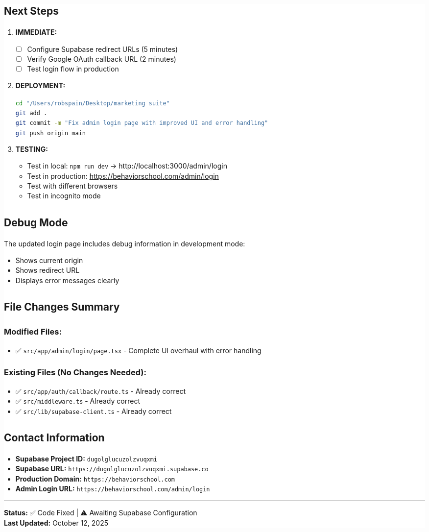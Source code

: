 ## Next Steps

1. **IMMEDIATE:**
   - [ ] Configure Supabase redirect URLs (5 minutes)
   - [ ] Verify Google OAuth callback URL (2 minutes)
   - [ ] Test login flow in production

2. **DEPLOYMENT:**
   ```bash
   cd "/Users/robspain/Desktop/marketing suite"
   git add .
   git commit -m "Fix admin login page with improved UI and error handling"
   git push origin main
   ```

3. **TESTING:**
   - Test in local: `npm run dev` → http://localhost:3000/admin/login
   - Test in production: https://behaviorschool.com/admin/login
   - Test with different browsers
   - Test in incognito mode

## Debug Mode

The updated login page includes debug information in development mode:
- Shows current origin
- Shows redirect URL
- Displays error messages clearly

## File Changes Summary

### Modified Files:
- ✅ `src/app/admin/login/page.tsx` - Complete UI overhaul with error handling

### Existing Files (No Changes Needed):
- ✅ `src/app/auth/callback/route.ts` - Already correct
- ✅ `src/middleware.ts` - Already correct
- ✅ `src/lib/supabase-client.ts` - Already correct

## Contact Information

- **Supabase Project ID:** `dugolglucuzolzvuqxmi`
- **Supabase URL:** `https://dugolglucuzolzvuqxmi.supabase.co`
- **Production Domain:** `https://behaviorschool.com`
- **Admin Login URL:** `https://behaviorschool.com/admin/login`

---

**Status:** ✅ Code Fixed | ⚠️ Awaiting Supabase Configuration  
**Last Updated:** October 12, 2025

